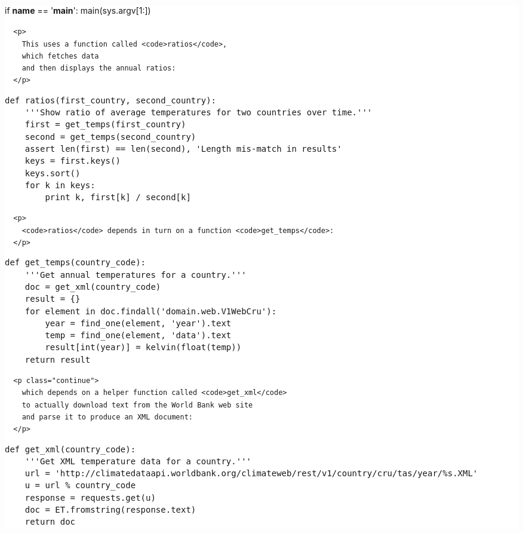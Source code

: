 if __name__ == '__main__':
    main(sys.argv[1:])
</pre>

      <p>
        This uses a function called <code>ratios</code>,
        which fetches data
        and then displays the annual ratios:
      </p>

<pre src="src/web/temperatures.py">
def ratios(first_country, second_country):
    '''Show ratio of average temperatures for two countries over time.'''
    first = get_temps(first_country)
    second = get_temps(second_country)
    assert len(first) == len(second), 'Length mis-match in results'
    keys = first.keys()
    keys.sort()
    for k in keys:
        print k, first[k] / second[k]
</pre>

      <p>
        <code>ratios</code> depends in turn on a function <code>get_temps</code>:
      </p>

<pre src="src/web/temperatures.py">
def get_temps(country_code):
    '''Get annual temperatures for a country.'''
    doc = get_xml(country_code)
    result = {}
    for element in doc.findall('domain.web.V1WebCru'):
        year = find_one(element, 'year').text
        temp = find_one(element, 'data').text
        result[int(year)] = kelvin(float(temp))
    return result
</pre>

      <p class="continue">
        which depends on a helper function called <code>get_xml</code>
        to actually download text from the World Bank web site
        and parse it to produce an XML document:
      </p>

<pre src="src/web/temperatures.py">
def get_xml(country_code):
    '''Get XML temperature data for a country.'''
    url = 'http://climatedataapi.worldbank.org/climateweb/rest/v1/country/cru/tas/year/%s.XML'
    u = url % country_code
    response = requests.get(u)
    doc = ET.fromstring(response.text)
    return doc
</pre>
